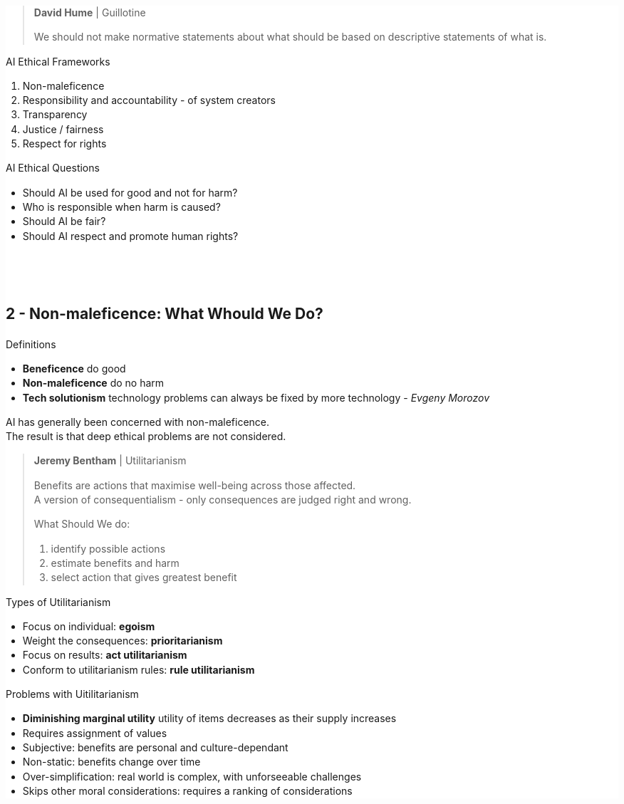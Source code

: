 
> __David Hume__ | Guillotine
>
> We should not make normative statements about what should be based on descriptive statements of what is.


AI Ethical Frameworks
1. Non-maleficence
1. Responsibility and accountability - of system creators
1. Transparency
1. Justice / fairness
1. Respect for rights


AI Ethical Questions
- Should AI be used for good and not for harm?
- Who is responsible when harm is caused?
- Should AI be fair?
- Should AI respect and promote human rights?
    

<br /><br />


## 2 - __Non-maleficence__: What Whould We Do?

Definitions
- __Beneficence__ do good
- __Non-maleficence__ do no harm
- __Tech solutionism__
technology problems can always be fixed by more technology - _Evgeny Morozov_

AI has generally been concerned with non-maleficence. \
The result is that deep ethical problems are not considered.


> __Jeremy Bentham__ | Utilitarianism
>
> Benefits are actions that maximise well-being across those affected.\
> A version of consequentialism - only consequences are judged right and wrong.
>
>
>   What Should We do:
>   1. identify possible actions
>   2. estimate benefits and harm
>   3. select action that gives greatest benefit


Types of Utilitarianism
- Focus on individual: __egoism__
- Weight the consequences: __prioritarianism__
- Focus on results: __act utilitarianism__
- Conform to utilitarianism rules: __rule utilitarianism__


Problems with Uitilitarianism
- __Diminishing marginal utility__ utility of items decreases as their supply increases
- Requires assignment of values
- Subjective: benefits are personal and culture-dependant
- Non-static: benefits change over time
- Over-simplification: real world is complex, with unforseeable challenges
- Skips other moral considerations: requires a ranking of considerations

